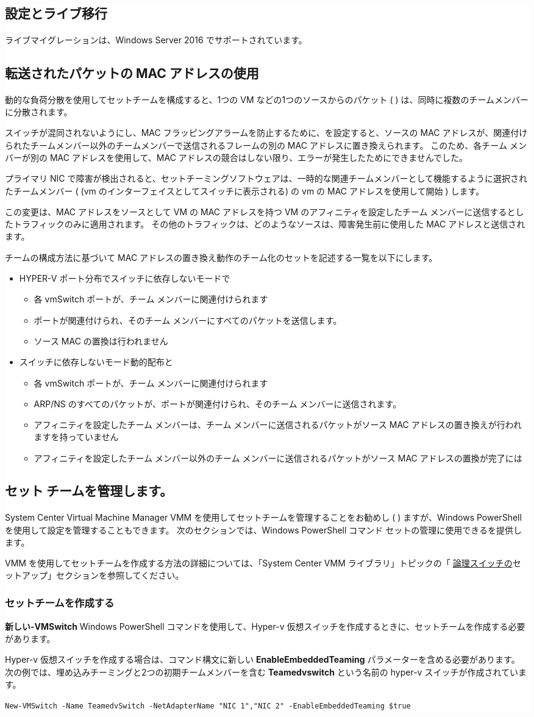 ## <a name="set-and-live-migration"></a><a name="bkmk_live"></a>設定とライブ移行

ライブマイグレーションは、Windows Server 2016 でサポートされています。

## <a name="mac-address-use-on-transmitted-packets"></a><a name="bkmk_mac"></a>転送されたパケットの MAC アドレスの使用

動的な負荷分散を使用してセットチームを構成すると、1つの VM などの1つのソースからのパケット \( \) は、同時に複数のチームメンバーに分散されます。

スイッチが混同されないようにし、MAC フラッピングアラームを防止するために、を設定すると、ソースの MAC アドレスが、関連付けられたチームメンバー以外のチームメンバーで送信されるフレームの別の MAC アドレスに置き換えられます。 このため、各チーム メンバーが別の MAC アドレスを使用して、MAC アドレスの競合はしない限り、エラーが発生したためにできませんでした。

プライマリ NIC で障害が検出されると、セットチーミングソフトウェアは、一時的な関連チームメンバーとして機能するように選択されたチームメンバー \( (vm のインターフェイスとしてスイッチに表示される) の vm の MAC アドレスを使用して開始 \) します。

この変更は、MAC アドレスをソースとして VM の MAC アドレスを持つ VM のアフィニティを設定したチーム メンバーに送信するとしたトラフィックのみに適用されます。 その他のトラフィックは、どのようなソースは、障害発生前に使用した MAC アドレスと送信されます。

チームの構成方法に基づいて MAC アドレスの置き換え動作のチーム化のセットを記述する一覧を以下にします。

- HYPER-V ポート分布でスイッチに依存しないモードで

    - 各 vmSwitch ポートが、チーム メンバーに関連付けられます

    - ポートが関連付けられ、そのチーム メンバーにすべてのパケットを送信します。

    - ソース MAC の置換は行われません

- スイッチに依存しないモード動的配布と

    - 各 vmSwitch ポートが、チーム メンバーに関連付けられます

    - ARP/NS のすべてのパケットが、ポートが関連付けられ、そのチーム メンバーに送信されます。

    - アフィニティを設定したチーム メンバーは、チーム メンバーに送信されるパケットがソース MAC アドレスの置き換えが行われますを持っていません

    - アフィニティを設定したチーム メンバー以外のチーム メンバーに送信されるパケットがソース MAC アドレスの置換が完了には

## <a name="managing-a-set-team"></a><a name="bkmk_manage"></a>セット チームを管理します。

System Center Virtual Machine Manager VMM を使用してセットチームを管理することをお勧めし \( \) ますが、Windows PowerShell を使用して設定を管理することもできます。 次のセクションでは、Windows PowerShell コマンド セットの管理に使用できるを提供します。

VMM を使用してセットチームを作成する方法の詳細については、「System Center VMM ライブラリ」トピックの「 [論理スイッチの](/system-center/vmm/network-switch)セットアップ」セクションを参照してください。

### <a name="create-a-set-team"></a>セットチームを作成する

**新しい-VMSwitch** Windows PowerShell コマンドを使用して、Hyper-v 仮想スイッチを作成するときに、セットチームを作成する必要があります。

Hyper-v 仮想スイッチを作成する場合は、コマンド構文に新しい **EnableEmbeddedTeaming** パラメーターを含める必要があります。 次の例では、埋め込みチーミングと2つの初期チームメンバーを含む  **Teamedvswitch** という名前の hyper-v スイッチが作成されています。

```
New-VMSwitch -Name TeamedvSwitch -NetAdapterName "NIC 1","NIC 2" -EnableEmbeddedTeaming $true
```

